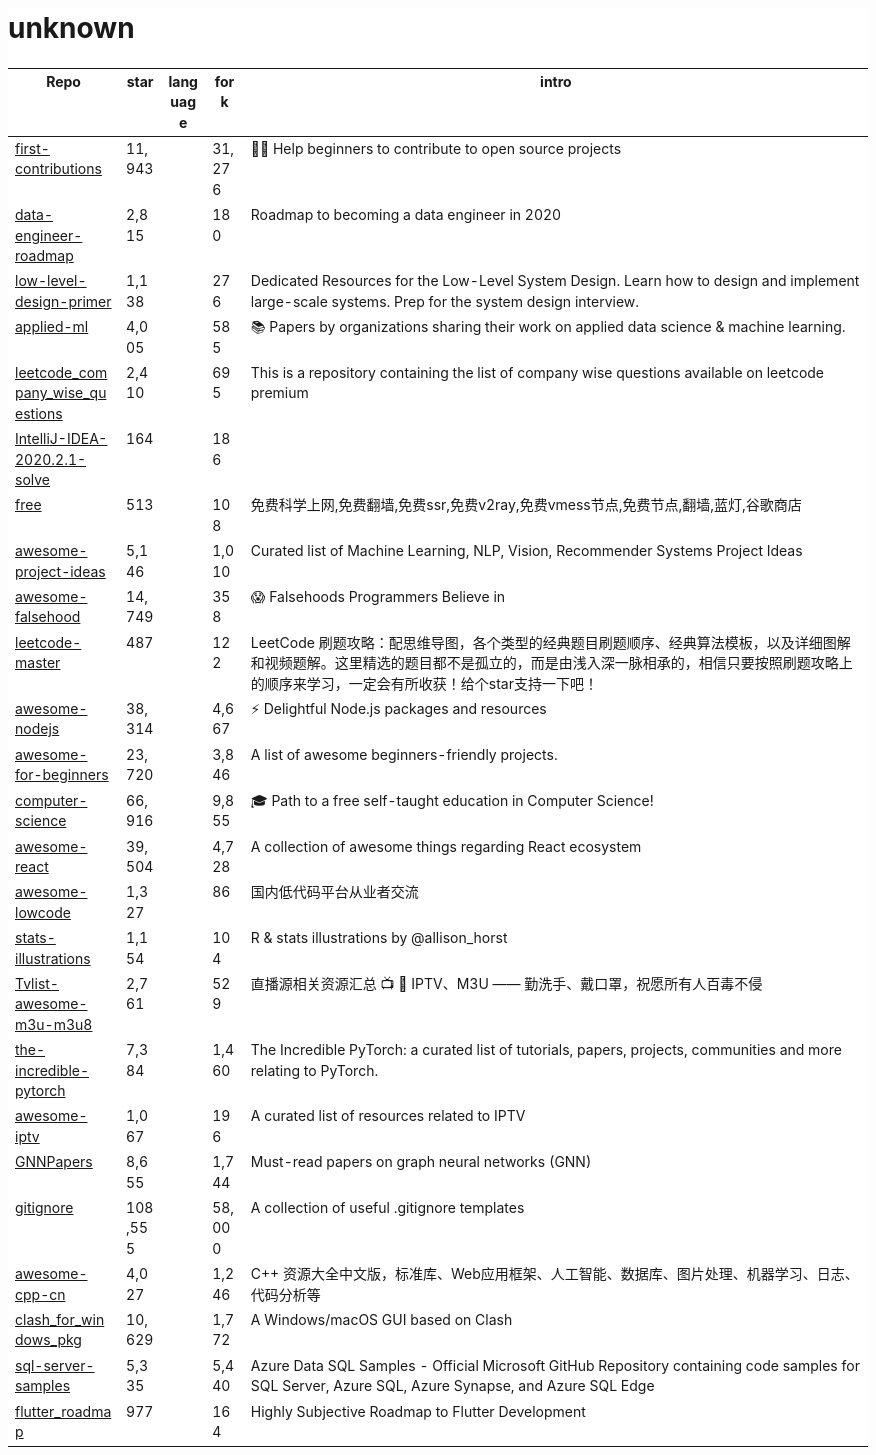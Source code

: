 
# unknown

Repo|star|language|fork|intro
-|-|-|-|-
[first-contributions](https://github.com/firstcontributions/first-contributions)|11,943||31,276|🚀✨ Help beginners to contribute to open source projects
[data-engineer-roadmap](https://github.com/datastacktv/data-engineer-roadmap)|2,815||180|Roadmap to becoming a data engineer in 2020
[low-level-design-primer](https://github.com/prasadgujar/low-level-design-primer)|1,138||276|Dedicated Resources for the Low-Level System Design. Learn how to design and implement large-scale systems. Prep for the system design interview.
[applied-ml](https://github.com/eugeneyan/applied-ml)|4,005||585|📚 Papers by organizations sharing their work on applied data science & machine learning.
[leetcode_company_wise_questions](https://github.com/MysteryVaibhav/leetcode_company_wise_questions)|2,410||695|This is a repository containing the list of company wise questions available on leetcode premium
[IntelliJ-IDEA-2020.2.1-solve](https://github.com/shipofsea/IntelliJ-IDEA-2020.2.1-solve)|164||186|
[free](https://github.com/freefq/free)|513||108|免费科学上网,免费翻墙,免费ssr,免费v2ray,免费vmess节点,免费节点,翻墙,蓝灯,谷歌商店
[awesome-project-ideas](https://github.com/NirantK/awesome-project-ideas)|5,146||1,010|Curated list of Machine Learning, NLP, Vision, Recommender Systems Project Ideas
[awesome-falsehood](https://github.com/kdeldycke/awesome-falsehood)|14,749||358|😱 Falsehoods Programmers Believe in
[leetcode-master](https://github.com/youngyangyang04/leetcode-master)|487||122|LeetCode 刷题攻略：配思维导图，各个类型的经典题目刷题顺序、经典算法模板，以及详细图解和视频题解。这里精选的题目都不是孤立的，而是由浅入深一脉相承的，相信只要按照刷题攻略上的顺序来学习，一定会有所收获！给个star支持一下吧！
[awesome-nodejs](https://github.com/sindresorhus/awesome-nodejs)|38,314||4,667|⚡ Delightful Node.js packages and resources
[awesome-for-beginners](https://github.com/MunGell/awesome-for-beginners)|23,720||3,846|A list of awesome beginners-friendly projects.
[computer-science](https://github.com/ossu/computer-science)|66,916||9,855|🎓 Path to a free self-taught education in Computer Science!
[awesome-react](https://github.com/enaqx/awesome-react)|39,504||4,728|A collection of awesome things regarding React ecosystem
[awesome-lowcode](https://github.com/taowen/awesome-lowcode)|1,327||86|国内低代码平台从业者交流
[stats-illustrations](https://github.com/allisonhorst/stats-illustrations)|1,154||104|R & stats illustrations by @allison_horst
[Tvlist-awesome-m3u-m3u8](https://github.com/imDazui/Tvlist-awesome-m3u-m3u8)|2,761||529|直播源相关资源汇总 📺 💯 IPTV、M3U —— 勤洗手、戴口罩，祝愿所有人百毒不侵
[the-incredible-pytorch](https://github.com/ritchieng/the-incredible-pytorch)|7,384||1,460|The Incredible PyTorch: a curated list of tutorials, papers, projects, communities and more relating to PyTorch.
[awesome-iptv](https://github.com/iptv-org/awesome-iptv)|1,067||196|A curated list of resources related to IPTV
[GNNPapers](https://github.com/thunlp/GNNPapers)|8,655||1,744|Must-read papers on graph neural networks (GNN)
[gitignore](https://github.com/github/gitignore)|108,555||58,000|A collection of useful .gitignore templates
[awesome-cpp-cn](https://github.com/jobbole/awesome-cpp-cn)|4,027||1,246|C++ 资源大全中文版，标准库、Web应用框架、人工智能、数据库、图片处理、机器学习、日志、代码分析等
[clash_for_windows_pkg](https://github.com/Fndroid/clash_for_windows_pkg)|10,629||1,772|A Windows/macOS GUI based on Clash
[sql-server-samples](https://github.com/microsoft/sql-server-samples)|5,335||5,440|Azure Data SQL Samples - Official Microsoft GitHub Repository containing code samples for SQL Server, Azure SQL, Azure Synapse, and Azure SQL Edge
[flutter_roadmap](https://github.com/olexale/flutter_roadmap)|977||164|Highly Subjective Roadmap to Flutter Development
